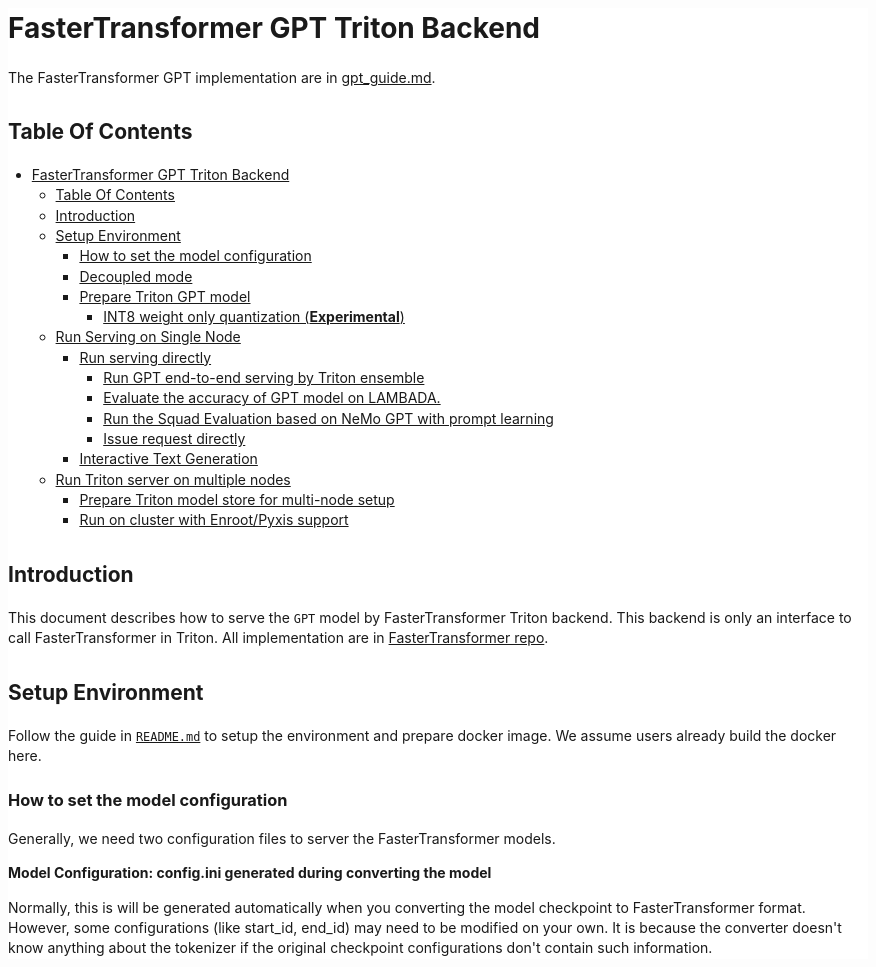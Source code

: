 

# FasterTransformer GPT Triton Backend

The FasterTransformer GPT implementation are in [gpt_guide.md](https://github.com/NVIDIA/FasterTransformer/blob/main/docs/gpt_guide.md).

## Table Of Contents
 
- [FasterTransformer GPT Triton Backend](#fastertransformer-gpt-triton-backend)
  - [Table Of Contents](#table-of-contents)
  - [Introduction](#introduction)
  - [Setup Environment](#setup-environment)
    - [How to set the model configuration](#how-to-set-the-model-configuration)
    - [Decoupled mode](#decoupled-mode)
    - [Prepare Triton GPT model](#prepare-triton-gpt-model)
      - [INT8 weight only quantization (**Experimental**)](#int8-weight-only-quantization-experimental)
  - [Run Serving on Single Node](#run-serving-on-single-node)
    - [Run serving directly](#run-serving-directly)
      - [Run GPT end-to-end serving by Triton ensemble](#run-gpt-end-to-end-serving-by-triton-ensemble)
      - [Evaluate the accuracy of GPT model on LAMBADA.](#evaluate-the-accuracy-of-gpt-model-on-lambada)
      - [Run the Squad Evaluation based on NeMo GPT with prompt learning](#run-the-squad-evaluation-based-on-nemo-gpt-with-prompt-learning)
      - [Issue request directly](#issue-request-directly)
    - [Interactive Text Generation](#interactive-text-generation)
  - [Run Triton server on multiple nodes](#run-triton-server-on-multiple-nodes)
    - [Prepare Triton model store for multi-node setup](#prepare-triton-model-store-for-multi-node-setup)
    - [Run on cluster with Enroot/Pyxis support](#run-on-cluster-with-enrootpyxis-support)

## Introduction

This document describes how to serve the `GPT` model by FasterTransformer Triton backend. This backend is only an interface to call FasterTransformer in Triton. All implementation are in [FasterTransformer repo](https://github.com/NVIDIA/FasterTransformer). 

## Setup Environment

Follow the guide in [`README.md`](../README.md) to setup the environment and prepare docker image. We assume users already build the docker here.

### How to set the model configuration

Generally, we need two configuration files to server the FasterTransformer models.

**Model Configuration: config.ini generated during converting the model**

  Normally, this is will be generated automatically when you converting the model checkpoint to FasterTransformer format. However, some configurations (like start_id, end_id) may need to be modified on your own.
  It is because the converter doesn't know anything about the tokenizer if the original checkpoint configurations don't contain such information.
